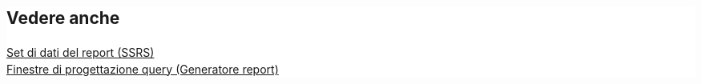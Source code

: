   
## <a name="see-also"></a>Vedere anche  
 [Set di dati del report &#40;SSRS&#41;](../../reporting-services/report-data/report-datasets-ssrs.md)   
 [Finestre di progettazione query &#40;Generatore report&#41;](http://msdn.microsoft.com/library/553f0d4e-8b1d-4148-9321-8b41a1e8e1b9)  
  
  
